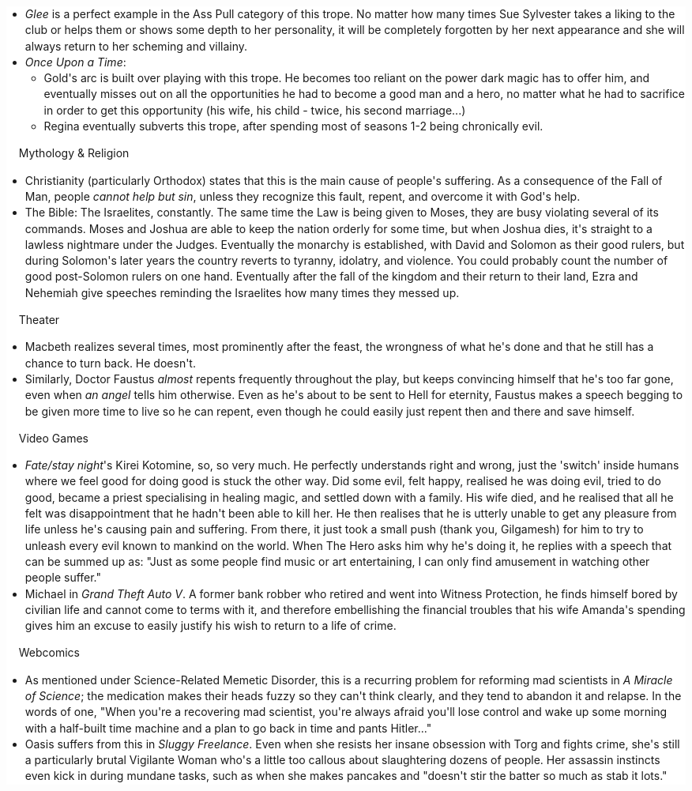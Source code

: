 -   _Glee_ is a perfect example in the Ass Pull category of this trope. No matter how many times Sue Sylvester takes a liking to the club or helps them or shows some depth to her personality, it will be completely forgotten by her next appearance and she will always return to her scheming and villainy.
-   _Once Upon a Time_:
    -   Gold's arc is built over playing with this trope. He becomes too reliant on the power dark magic has to offer him, and eventually misses out on all the opportunities he had to become a good man and a hero, no matter what he had to sacrifice in order to get this opportunity (his wife, his child - twice, his second marriage...)
    -   Regina eventually subverts this trope, after spending most of seasons 1-2 being chronically evil.

    Mythology & Religion 

-   Christianity (particularly Orthodox) states that this is the main cause of people's suffering. As a consequence of the Fall of Man, people _cannot help but sin_, unless they recognize this fault, repent, and overcome it with God's help.
-   The Bible: The Israelites, constantly. The same time the Law is being given to Moses, they are busy violating several of its commands. Moses and Joshua are able to keep the nation orderly for some time, but when Joshua dies, it's straight to a lawless nightmare under the Judges. Eventually the monarchy is established, with David and Solomon as their good rulers, but during Solomon's later years the country reverts to tyranny, idolatry, and violence. You could probably count the number of good post-Solomon rulers on one hand. Eventually after the fall of the kingdom and their return to their land, Ezra and Nehemiah give speeches reminding the Israelites how many times they messed up.

    Theater 

-   Macbeth realizes several times, most prominently after the feast, the wrongness of what he's done and that he still has a chance to turn back. He doesn't.
-   Similarly, Doctor Faustus _almost_ repents frequently throughout the play, but keeps convincing himself that he's too far gone, even when _an angel_ tells him otherwise. Even as he's about to be sent to Hell for eternity, Faustus makes a speech begging to be given more time to live so he can repent, even though he could easily just repent then and there and save himself.

    Video Games 

-   _Fate/stay night_'s Kirei Kotomine, so, so very much. He perfectly understands right and wrong, just the 'switch' inside humans where we feel good for doing good is stuck the other way. Did some evil, felt happy, realised he was doing evil, tried to do good, became a priest specialising in healing magic, and settled down with a family. His wife died, and he realised that all he felt was disappointment that he hadn't been able to kill her. He then realises that he is utterly unable to get any pleasure from life unless he's causing pain and suffering. From there, it just took a small push (thank you, Gilgamesh) for him to try to unleash every evil known to mankind on the world. When The Hero asks him why he's doing it, he replies with a speech that can be summed up as: "Just as some people find music or art entertaining, I can only find amusement in watching other people suffer."
-   Michael in _Grand Theft Auto V_. A former bank robber who retired and went into Witness Protection, he finds himself bored by civilian life and cannot come to terms with it, and therefore embellishing the financial troubles that his wife Amanda's spending gives him an excuse to easily justify his wish to return to a life of crime.

    Webcomics 

-   As mentioned under Science-Related Memetic Disorder, this is a recurring problem for reforming mad scientists in _A Miracle of Science_; the medication makes their heads fuzzy so they can't think clearly, and they tend to abandon it and relapse. In the words of one, "When you're a recovering mad scientist, you're always afraid you'll lose control and wake up some morning with a half-built time machine and a plan to go back in time and pants Hitler..."
-   Oasis suffers from this in _Sluggy Freelance_. Even when she resists her insane obsession with Torg and fights crime, she's still a particularly brutal Vigilante Woman who's a little too callous about slaughtering dozens of people. Her assassin instincts even kick in during mundane tasks, such as when she makes pancakes and "doesn't stir the batter so much as stab it lots."

